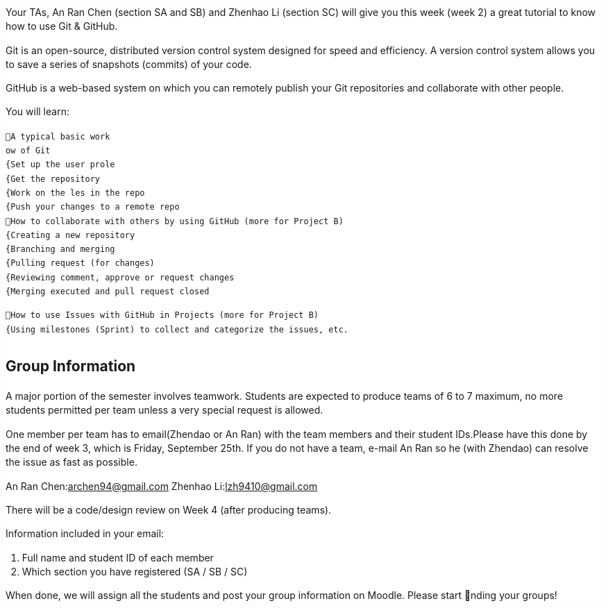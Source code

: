 Your TAs, An Ran Chen (section SA and SB) and Zhenhao Li (section SC) will give you this week (week
2) a great tutorial to know how to use Git & GitHub.

Git is an open-source, distributed version control system designed for speed and efficiency. A version control
system allows you to save a series of snapshots (commits) of your code.

GitHub is a web-based system on which you can remotely publish your Git repositories and collaborate
with other people.

You will learn:

```
A typical basic work
ow of Git
{Set up the user prole
{Get the repository
{Work on the les in the repo
{Push your changes to a remote repo
How to collaborate with others by using GitHub (more for Project B)
{Creating a new repository
{Branching and merging
{Pulling request (for changes)
{Reviewing comment, approve or request changes
{Merging executed and pull request closed
```
```
How to use Issues with GitHub in Projects (more for Project B)
{Using milestones (Sprint) to collect and categorize the issues, etc.
```
## Group Information

A major portion of the semester involves teamwork. Students are expected to produce teams
of 6 to 7 maximum, no more students permitted per team unless a very special request is allowed.

One member per team has to email(Zhendao or An Ran) with the team members and their student
IDs.Please have this done by the end of week 3, which is Friday, September 25th. If you do not
have a team, e-mail An Ran so he (with Zhendao) can resolve the issue as fast as possible.

An Ran Chen:archen94@gmail.com
Zhenhao Li:lzh9410@gmail.com

There will be a code/design review on Week 4 (after producing teams).

Information included in your email:

1. Full name and student ID of each member
2. Which section you have registered (SA / SB / SC)

When done, we will assign all the students and post your group information on Moodle. Please start
nding your groups!


